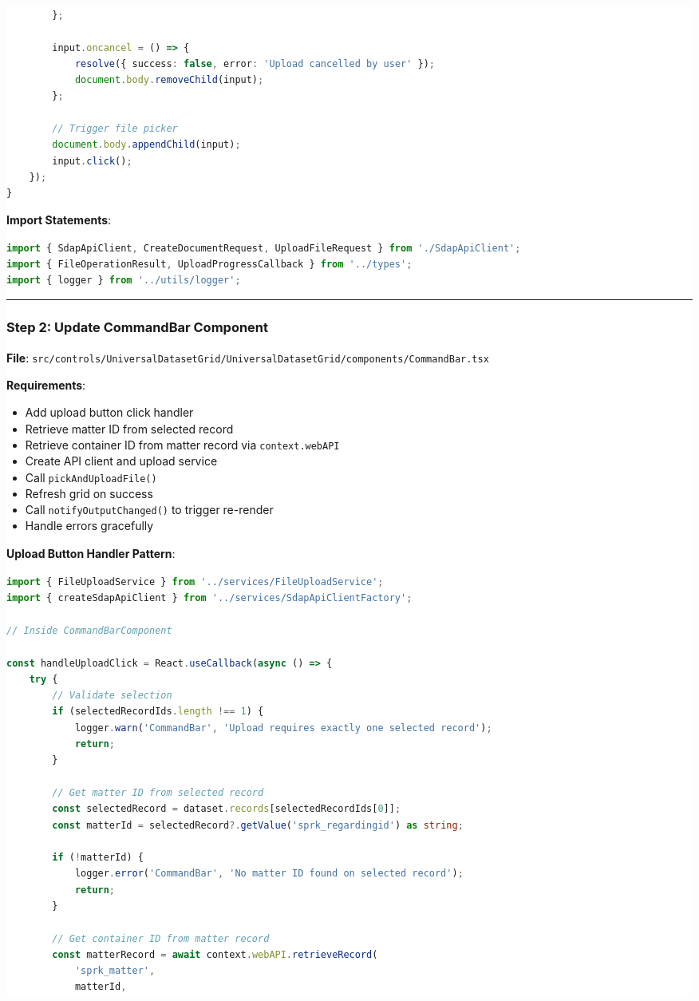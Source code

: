 ```typescript
        };

        input.oncancel = () => {
            resolve({ success: false, error: 'Upload cancelled by user' });
            document.body.removeChild(input);
        };

        // Trigger file picker
        document.body.appendChild(input);
        input.click();
    });
}
```

**Import Statements**:
```typescript
import { SdapApiClient, CreateDocumentRequest, UploadFileRequest } from './SdapApiClient';
import { FileOperationResult, UploadProgressCallback } from '../types';
import { logger } from '../utils/logger';
```

---

### Step 2: Update CommandBar Component

**File**: `src/controls/UniversalDatasetGrid/UniversalDatasetGrid/components/CommandBar.tsx`

**Requirements**:
- Add upload button click handler
- Retrieve matter ID from selected record
- Retrieve container ID from matter record via `context.webAPI`
- Create API client and upload service
- Call `pickAndUploadFile()`
- Refresh grid on success
- Call `notifyOutputChanged()` to trigger re-render
- Handle errors gracefully

**Upload Button Handler Pattern**:
```typescript
import { FileUploadService } from '../services/FileUploadService';
import { createSdapApiClient } from '../services/SdapApiClientFactory';

// Inside CommandBarComponent

const handleUploadClick = React.useCallback(async () => {
    try {
        // Validate selection
        if (selectedRecordIds.length !== 1) {
            logger.warn('CommandBar', 'Upload requires exactly one selected record');
            return;
        }

        // Get matter ID from selected record
        const selectedRecord = dataset.records[selectedRecordIds[0]];
        const matterId = selectedRecord?.getValue('sprk_regardingid') as string;

        if (!matterId) {
            logger.error('CommandBar', 'No matter ID found on selected record');
            return;
        }

        // Get container ID from matter record
        const matterRecord = await context.webAPI.retrieveRecord(
            'sprk_matter',
            matterId,
```